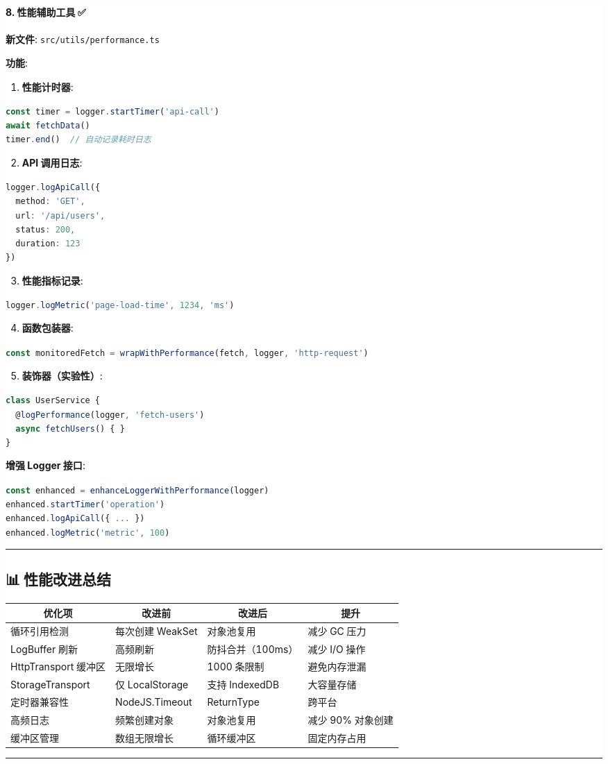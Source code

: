 #### 8. 性能辅助工具 ✅

**新文件**: `src/utils/performance.ts`

**功能**:

1. **性能计时器**:
```typescript
const timer = logger.startTimer('api-call')
await fetchData()
timer.end()  // 自动记录耗时日志
```

2. **API 调用日志**:
```typescript
logger.logApiCall({
  method: 'GET',
  url: '/api/users',
  status: 200,
  duration: 123
})
```

3. **性能指标记录**:
```typescript
logger.logMetric('page-load-time', 1234, 'ms')
```

4. **函数包装器**:
```typescript
const monitoredFetch = wrapWithPerformance(fetch, logger, 'http-request')
```

5. **装饰器（实验性）**:
```typescript
class UserService {
  @logPerformance(logger, 'fetch-users')
  async fetchUsers() { }
}
```

**增强 Logger 接口**:
```typescript
const enhanced = enhanceLoggerWithPerformance(logger)
enhanced.startTimer('operation')
enhanced.logApiCall({ ... })
enhanced.logMetric('metric', 100)
```

---

## 📊 性能改进总结

| 优化项 | 改进前 | 改进后 | 提升 |
|--------|--------|--------|------|
| 循环引用检测 | 每次创建 WeakSet | 对象池复用 | 减少 GC 压力 |
| LogBuffer 刷新 | 高频刷新 | 防抖合并（100ms） | 减少 I/O 操作 |
| HttpTransport 缓冲区 | 无限增长 | 1000 条限制 | 避免内存泄漏 |
| StorageTransport | 仅 LocalStorage | 支持 IndexedDB | 大容量存储 |
| 定时器兼容性 | NodeJS.Timeout | ReturnType<typeof setTimeout> | 跨平台 |
| 高频日志 | 频繁创建对象 | 对象池复用 | 减少 90% 对象创建 |
| 缓冲区管理 | 数组无限增长 | 循环缓冲区 | 固定内存占用 |

---